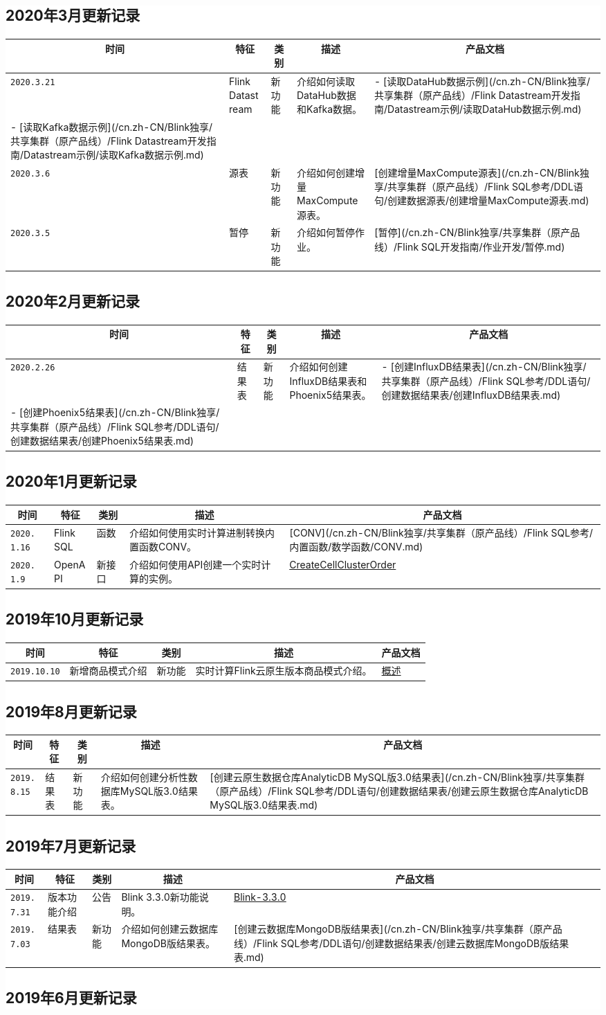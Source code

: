 ## 2020年3月更新记录

|时间|特征|类别|描述|产品文档|
|--|--|--|--|----|
|`2020.3.21`|Flink Datastream|新功能|介绍如何读取DataHub数据和Kafka数据。|-   [读取DataHub数据示例](/cn.zh-CN/Blink独享/共享集群（原产品线）/Flink Datastream开发指南/Datastream示例/读取DataHub数据示例.md)
-   [读取Kafka数据示例](/cn.zh-CN/Blink独享/共享集群（原产品线）/Flink Datastream开发指南/Datastream示例/读取Kafka数据示例.md) |
|`2020.3.6`|源表|新功能|介绍如何创建增量MaxCompute源表。|[创建增量MaxCompute源表](/cn.zh-CN/Blink独享/共享集群（原产品线）/Flink SQL参考/DDL语句/创建数据源表/创建增量MaxCompute源表.md)|
|`2020.3.5`|暂停|新功能|介绍如何暂停作业。|[暂停](/cn.zh-CN/Blink独享/共享集群（原产品线）/Flink SQL开发指南/作业开发/暂停.md)|

## 2020年2月更新记录

|时间|特征|类别|描述|产品文档|
|--|--|--|--|----|
|`2020.2.26`|结果表|新功能|介绍如何创建InfluxDB结果表和Phoenix5结果表。|-   [创建InfluxDB结果表](/cn.zh-CN/Blink独享/共享集群（原产品线）/Flink SQL参考/DDL语句/创建数据结果表/创建InfluxDB结果表.md)
-   [创建Phoenix5结果表](/cn.zh-CN/Blink独享/共享集群（原产品线）/Flink SQL参考/DDL语句/创建数据结果表/创建Phoenix5结果表.md) |

## 2020年1月更新记录

|时间|特征|类别|描述|产品文档|
|--|--|--|--|----|
|`2020.1.16`|Flink SQL|函数|介绍如何使用实时计算进制转换内置函数CONV。|[CONV](/cn.zh-CN/Blink独享/共享集群（原产品线）/Flink SQL参考/内置函数/数学函数/CONV.md)|
|`2020.1.9`|OpenAPI|新接口|介绍如何使用API创建一个实时计算的实例。|[CreateCellClusterOrder](/cn.zh-CN/Blink独享/共享集群（原产品线）/OpenAPI/Cluster/CreateCellClusterOrder.md)|

## 2019年10月更新记录

|时间|特征|类别|描述|产品文档|
|--|--|--|--|----|
|`2019.10.10`|新增商品模式介绍|新功能|实时计算Flink云原生版本商品模式介绍。|[概述](/cn.zh-CN/Flink半托管/ACK/产品概览/概述.md)|

## 2019年8月更新记录

|时间|特征|类别|描述|产品文档|
|--|--|--|--|----|
|`2019.8.15`|结果表|新功能|介绍如何创建分析性数据库MySQL版3.0结果表。|[创建云原生数据仓库AnalyticDB MySQL版3.0结果表](/cn.zh-CN/Blink独享/共享集群（原产品线）/Flink SQL参考/DDL语句/创建数据结果表/创建云原生数据仓库AnalyticDB MySQL版3.0结果表.md)|

## 2019年7月更新记录

|时间|特征|类别|描述|产品文档|
|--|--|--|--|----|
|`2019.7.31`|版本功能介绍|公告|Blink 3.3.0新功能说明。|[Blink-3.3.0](/cn.zh-CN/Blink独享/共享集群（原产品线）/新功能发布记录/Blink-3.3.0.md)|
|`2019.7.03`|结果表|新功能|介绍如何创建云数据库MongoDB版结果表。|[创建云数据库MongoDB版结果表](/cn.zh-CN/Blink独享/共享集群（原产品线）/Flink SQL参考/DDL语句/创建数据结果表/创建云数据库MongoDB版结果表.md)|

## 2019年6月更新记录
